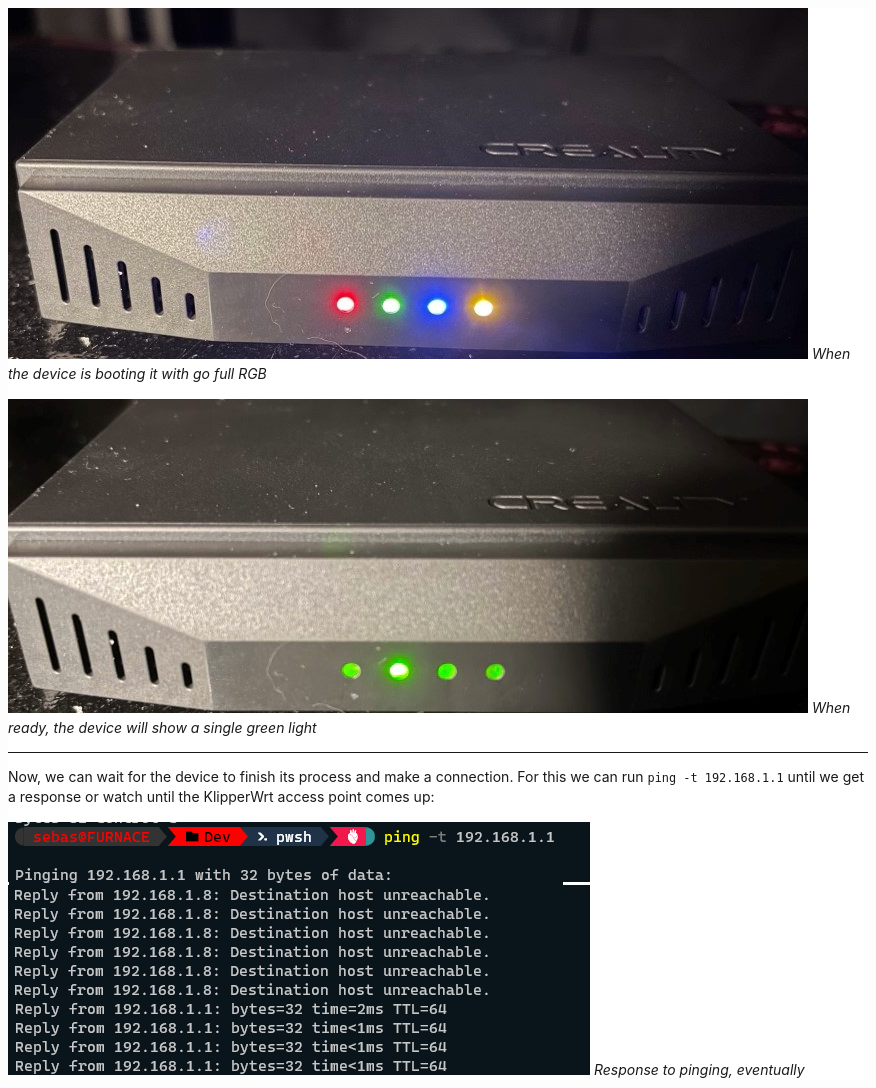 ![Connecting to OpenWRT - Installation of OctoWRT on the Creality Wifi Box](/images/blog/2022-02-10-how-to-install-octowrt-on-creality-wifi-box/octo-03-conn-06.jpg)
*When the device is booting it with go full RGB*

![Connecting to OpenWRT - Installation of OctoWRT on the Creality Wifi Box](/images/blog/2022-02-10-how-to-install-octowrt-on-creality-wifi-box/octo-03-conn-07.jpg)
*When ready, the device will show a single green light*

--- 

Now, we can wait for the device to finish its process and make a connection. For this we can run `ping -t 192.168.1.1`  until we get a response or watch until the KlipperWrt access point comes up:

![Connecting to OpenWRT - Installation of OctoWRT on the Creality Wifi Box](/images/blog/2022-02-10-how-to-install-octowrt-on-creality-wifi-box/octo-03-conn-08.png)
*Response to pinging, eventually*
